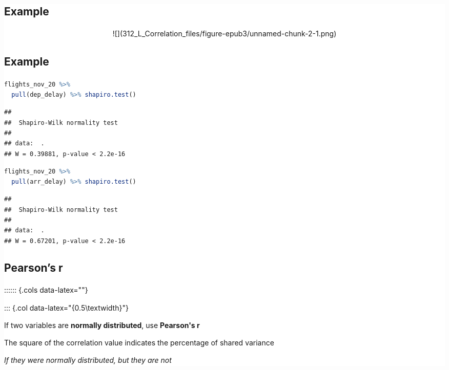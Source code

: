 

## Example

<center>
![](312_L_Correlation_files/figure-epub3/unnamed-chunk-2-1.png)
</center>


## Example

<div class="small_r_output">


```r
flights_nov_20 %>%
  pull(dep_delay) %>% shapiro.test()
```

```
## 
## 	Shapiro-Wilk normality test
## 
## data:  .
## W = 0.39881, p-value < 2.2e-16
```

```r
flights_nov_20 %>%
  pull(arr_delay) %>% shapiro.test()
```

```
## 
## 	Shapiro-Wilk normality test
## 
## data:  .
## W = 0.67201, p-value < 2.2e-16
```

</div>



## Pearson’s r

<div class="small_r_output">

:::::: {.cols data-latex=""}

::: {.col data-latex="{0.5\textwidth}"}

If  two variables are **normally distributed**, use **Pearson's r**



The square of the correlation value indicates the percentage of shared variance

*If they were normally distributed, but they are not* 
